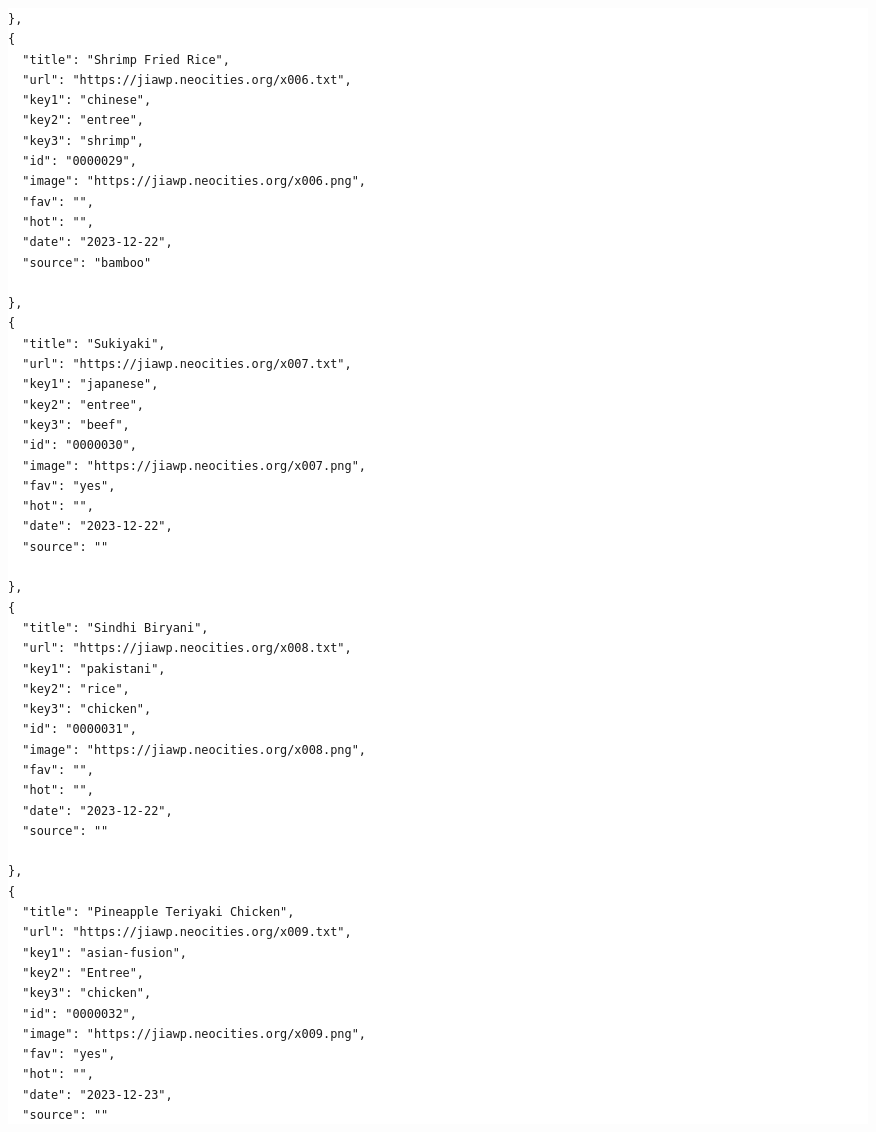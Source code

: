     },
    {
      "title": "Shrimp Fried Rice",
      "url": "https://jiawp.neocities.org/x006.txt",
      "key1": "chinese",
      "key2": "entree",
      "key3": "shrimp",
      "id": "0000029",
      "image": "https://jiawp.neocities.org/x006.png",
      "fav": "",
      "hot": "",
      "date": "2023-12-22",
      "source": "bamboo"

    },
    {
      "title": "Sukiyaki",
      "url": "https://jiawp.neocities.org/x007.txt",
      "key1": "japanese",
      "key2": "entree",
      "key3": "beef",
      "id": "0000030",
      "image": "https://jiawp.neocities.org/x007.png",
      "fav": "yes",
      "hot": "",
      "date": "2023-12-22",
      "source": ""

    }, 
    {
      "title": "Sindhi Biryani",
      "url": "https://jiawp.neocities.org/x008.txt",
      "key1": "pakistani",
      "key2": "rice",
      "key3": "chicken",
      "id": "0000031",
      "image": "https://jiawp.neocities.org/x008.png",
      "fav": "",
      "hot": "",
      "date": "2023-12-22",
      "source": ""

    },
    {
      "title": "Pineapple Teriyaki Chicken",
      "url": "https://jiawp.neocities.org/x009.txt",
      "key1": "asian-fusion",
      "key2": "Entree",
      "key3": "chicken",
      "id": "0000032",
      "image": "https://jiawp.neocities.org/x009.png",
      "fav": "yes",
      "hot": "",
      "date": "2023-12-23",
      "source": ""
